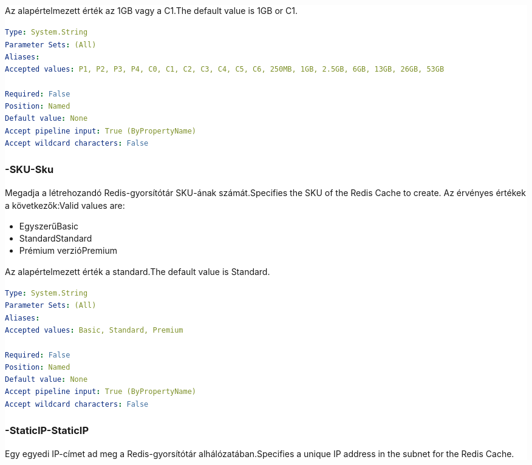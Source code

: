 <span data-ttu-id="dbade-219">Az alapértelmezett érték az 1GB vagy a C1.</span><span class="sxs-lookup"><span data-stu-id="dbade-219">The default value is 1GB or C1.</span></span>

```yaml
Type: System.String
Parameter Sets: (All)
Aliases: 
Accepted values: P1, P2, P3, P4, C0, C1, C2, C3, C4, C5, C6, 250MB, 1GB, 2.5GB, 6GB, 13GB, 26GB, 53GB

Required: False
Position: Named
Default value: None
Accept pipeline input: True (ByPropertyName)
Accept wildcard characters: False
```

### <span data-ttu-id="dbade-220">-SKU</span><span class="sxs-lookup"><span data-stu-id="dbade-220">-Sku</span></span>
<span data-ttu-id="dbade-221">Megadja a létrehozandó Redis-gyorsítótár SKU-ának számát.</span><span class="sxs-lookup"><span data-stu-id="dbade-221">Specifies the SKU of the Redis Cache to create.</span></span>
<span data-ttu-id="dbade-222">Az érvényes értékek a következők:</span><span class="sxs-lookup"><span data-stu-id="dbade-222">Valid values are:</span></span> 

- <span data-ttu-id="dbade-223">Egyszerű</span><span class="sxs-lookup"><span data-stu-id="dbade-223">Basic</span></span>
- <span data-ttu-id="dbade-224">Standard</span><span class="sxs-lookup"><span data-stu-id="dbade-224">Standard</span></span>
- <span data-ttu-id="dbade-225">Prémium verzió</span><span class="sxs-lookup"><span data-stu-id="dbade-225">Premium</span></span>

<span data-ttu-id="dbade-226">Az alapértelmezett érték a standard.</span><span class="sxs-lookup"><span data-stu-id="dbade-226">The default value is Standard.</span></span>

```yaml
Type: System.String
Parameter Sets: (All)
Aliases: 
Accepted values: Basic, Standard, Premium

Required: False
Position: Named
Default value: None
Accept pipeline input: True (ByPropertyName)
Accept wildcard characters: False
```

### <span data-ttu-id="dbade-227">-StaticIP</span><span class="sxs-lookup"><span data-stu-id="dbade-227">-StaticIP</span></span>
<span data-ttu-id="dbade-228">Egy egyedi IP-címet ad meg a Redis-gyorsítótár alhálózatában.</span><span class="sxs-lookup"><span data-stu-id="dbade-228">Specifies a unique IP address in the subnet for the Redis Cache.</span></span>
